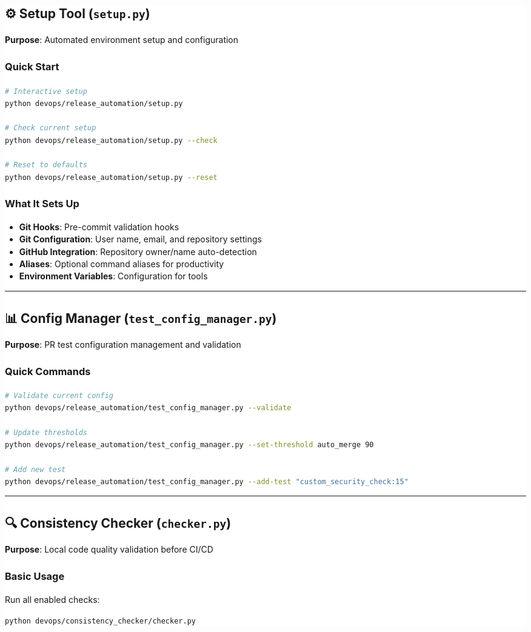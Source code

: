 
## ⚙️ Setup Tool (`setup.py`)

**Purpose**: Automated environment setup and configuration

### Quick Start
```bash
# Interactive setup
python devops/release_automation/setup.py

# Check current setup
python devops/release_automation/setup.py --check

# Reset to defaults
python devops/release_automation/setup.py --reset
```

### What It Sets Up
- **Git Hooks**: Pre-commit validation hooks
- **Git Configuration**: User name, email, and repository settings
- **GitHub Integration**: Repository owner/name auto-detection
- **Aliases**: Optional command aliases for productivity
- **Environment Variables**: Configuration for tools

---

## 📊 Config Manager (`test_config_manager.py`)

**Purpose**: PR test configuration management and validation

### Quick Commands
```bash
# Validate current config
python devops/release_automation/test_config_manager.py --validate

# Update thresholds
python devops/release_automation/test_config_manager.py --set-threshold auto_merge 90

# Add new test
python devops/release_automation/test_config_manager.py --add-test "custom_security_check:15"
```

---

## 🔍 Consistency Checker (`checker.py`)

**Purpose**: Local code quality validation before CI/CD

### Basic Usage

Run all enabled checks:
```bash
python devops/consistency_checker/checker.py
```
